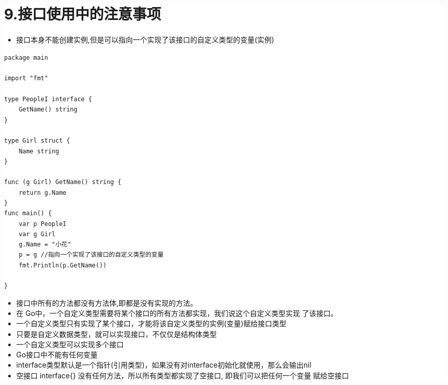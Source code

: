 
# 9.接口使用中的注意事项
- 接口本身不能创建实例,但是可以指向一个实现了该接口的自定义类型的变量(实例)

```
package main

import "fmt"

type PeopleI interface {
	GetName() string
}

type Girl struct {
	Name string
}

func (g Girl) GetName() string {
	return g.Name
}
func main() {
	var p PeopleI
	var g Girl
	g.Name = "小花"
	p = g //指向一个实现了该接口的自定义类型的变量
	fmt.Println(p.GetName())

}

```
- 接口中所有的方法都没有方法体,即都是没有实现的方法。
- 在 Go中，一个自定义类型需要将某个接口的所有方法都实现，我们说这个自定义类型实现 了该接口。
- 一个自定义类型只有实现了某个接口，才能将该自定义类型的实例(变量)赋给接口类型
-  只要是自定义数据类型，就可以实现接口，不仅仅是结构体类型
-  一个自定义类型可以实现多个接口
-  Go接口中不能有任何变量
-   interface类型默认是一个指针(引用类型)，如果没有对interface初始化就使用，那么会输出nil
-   空接口 interface{} 没有任何方法，所以所有类型都实现了空接口, 即我们可以把任何一个变量 赋给空接口


